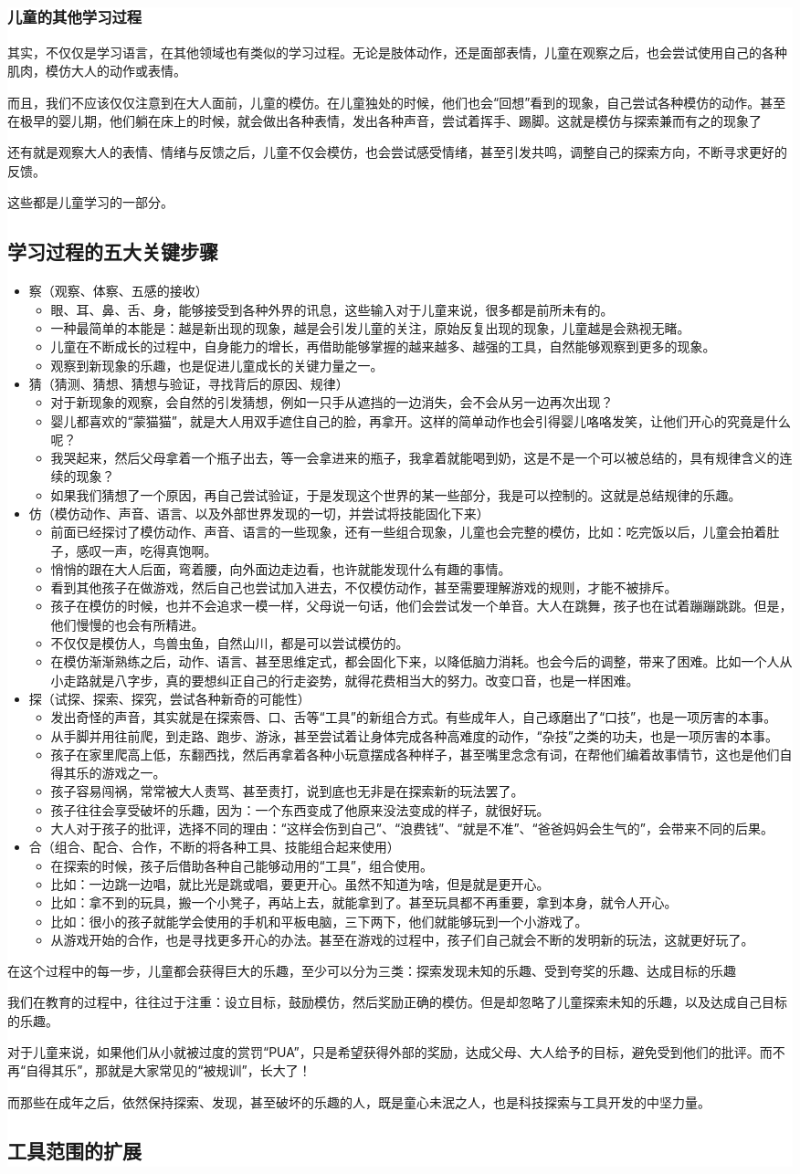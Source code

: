 ### 儿童的其他学习过程

其实，不仅仅是学习语言，在其他领域也有类似的学习过程。无论是肢体动作，还是面部表情，儿童在观察之后，也会尝试使用自己的各种肌肉，模仿大人的动作或表情。

而且，我们不应该仅仅注意到在大人面前，儿童的模仿。在儿童独处的时候，他们也会“回想”看到的现象，自己尝试各种模仿的动作。甚至在极早的婴儿期，他们躺在床上的时候，就会做出各种表情，发出各种声音，尝试着挥手、踢脚。这就是模仿与探索兼而有之的现象了

还有就是观察大人的表情、情绪与反馈之后，儿童不仅会模仿，也会尝试感受情绪，甚至引发共鸣，调整自己的探索方向，不断寻求更好的反馈。

这些都是儿童学习的一部分。

## 学习过程的五大关键步骤

* 察（观察、体察、五感的接收）
  * 眼、耳、鼻、舌、身，能够接受到各种外界的讯息，这些输入对于儿童来说，很多都是前所未有的。
  * 一种最简单的本能是：越是新出现的现象，越是会引发儿童的关注，原始反复出现的现象，儿童越是会熟视无睹。
  * 儿童在不断成长的过程中，自身能力的增长，再借助能够掌握的越来越多、越强的工具，自然能够观察到更多的现象。
  * 观察到新现象的乐趣，也是促进儿童成长的关键力量之一。
* 猜（猜测、猜想、猜想与验证，寻找背后的原因、规律）
  * 对于新现象的观察，会自然的引发猜想，例如一只手从遮挡的一边消失，会不会从另一边再次出现？
  * 婴儿都喜欢的“蒙猫猫”，就是大人用双手遮住自己的脸，再拿开。这样的简单动作也会引得婴儿咯咯发笑，让他们开心的究竟是什么呢？
  * 我哭起来，然后父母拿着一个瓶子出去，等一会拿进来的瓶子，我拿着就能喝到奶，这是不是一个可以被总结的，具有规律含义的连续的现象？
  * 如果我们猜想了一个原因，再自己尝试验证，于是发现这个世界的某一些部分，我是可以控制的。这就是总结规律的乐趣。
* 仿（模仿动作、声音、语言、以及外部世界发现的一切，并尝试将技能固化下来）
  * 前面已经探讨了模仿动作、声音、语言的一些现象，还有一些组合现象，儿童也会完整的模仿，比如：吃完饭以后，儿童会拍着肚子，感叹一声，吃得真饱啊。
  * 悄悄的跟在大人后面，弯着腰，向外面边走边看，也许就能发现什么有趣的事情。
  * 看到其他孩子在做游戏，然后自己也尝试加入进去，不仅模仿动作，甚至需要理解游戏的规则，才能不被排斥。
  * 孩子在模仿的时候，也并不会追求一模一样，父母说一句话，他们会尝试发一个单音。大人在跳舞，孩子也在试着蹦蹦跳跳。但是，他们慢慢的也会有所精进。
  * 不仅仅是模仿人，鸟兽虫鱼，自然山川，都是可以尝试模仿的。
  * 在模仿渐渐熟练之后，动作、语言、甚至思维定式，都会固化下来，以降低脑力消耗。也会今后的调整，带来了困难。比如一个人从小走路就是八字步，真的要想纠正自己的行走姿势，就得花费相当大的努力。改变口音，也是一样困难。
* 探（试探、探索、探究，尝试各种新奇的可能性）
  * 发出奇怪的声音，其实就是在探索唇、口、舌等“工具”的新组合方式。有些成年人，自己琢磨出了“口技”，也是一项厉害的本事。
  * 从手脚并用往前爬，到走路、跑步、游泳，甚至尝试着让身体完成各种高难度的动作，“杂技”之类的功夫，也是一项厉害的本事。
  * 孩子在家里爬高上低，东翻西找，然后再拿着各种小玩意摆成各种样子，甚至嘴里念念有词，在帮他们编着故事情节，这也是他们自得其乐的游戏之一。
  * 孩子容易闯祸，常常被大人责骂、甚至责打，说到底也无非是在探索新的玩法罢了。
  * 孩子往往会享受破坏的乐趣，因为：一个东西变成了他原来没法变成的样子，就很好玩。
  * 大人对于孩子的批评，选择不同的理由：“这样会伤到自己”、“浪费钱”、“就是不准”、“爸爸妈妈会生气的”，会带来不同的后果。
* 合（组合、配合、合作，不断的将各种工具、技能组合起来使用）
  * 在探索的时候，孩子后借助各种自己能够动用的“工具”，组合使用。
  * 比如：一边跳一边唱，就比光是跳或唱，要更开心。虽然不知道为啥，但是就是更开心。
  * 比如：拿不到的玩具，搬一个小凳子，再站上去，就能拿到了。甚至玩具都不再重要，拿到本身，就令人开心。
  * 比如：很小的孩子就能学会使用的手机和平板电脑，三下两下，他们就能够玩到一个小游戏了。
  * 从游戏开始的合作，也是寻找更多开心的办法。甚至在游戏的过程中，孩子们自己就会不断的发明新的玩法，这就更好玩了。

在这个过程中的每一步，儿童都会获得巨大的乐趣，至少可以分为三类：探索发现未知的乐趣、受到夸奖的乐趣、达成目标的乐趣

我们在教育的过程中，往往过于注重：设立目标，鼓励模仿，然后奖励正确的模仿。但是却忽略了儿童探索未知的乐趣，以及达成自己目标的乐趣。

对于儿童来说，如果他们从小就被过度的赏罚“PUA”，只是希望获得外部的奖励，达成父母、大人给予的目标，避免受到他们的批评。而不再“自得其乐”，那就是大家常见的“被规训”，长大了！

而那些在成年之后，依然保持探索、发现，甚至破坏的乐趣的人，既是童心未泯之人，也是科技探索与工具开发的中坚力量。

## 工具范围的扩展
